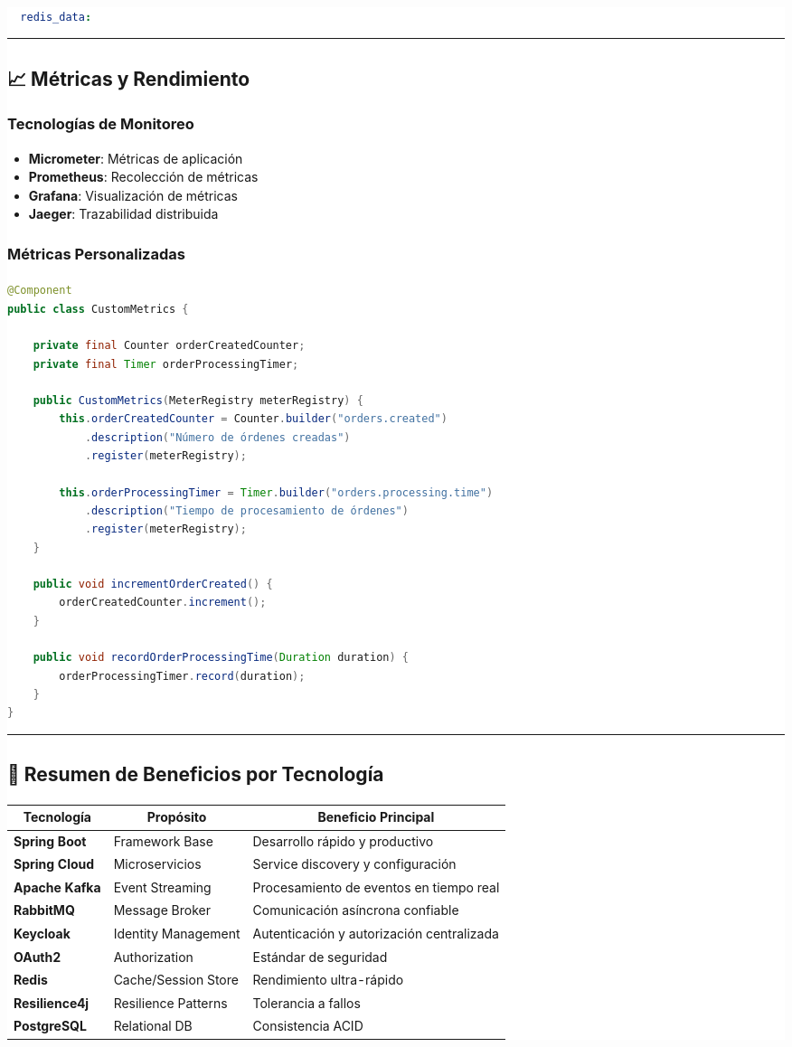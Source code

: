 ```yaml
  redis_data:
```

---

## 📈 **Métricas y Rendimiento**

### **Tecnologías de Monitoreo**
- **Micrometer**: Métricas de aplicación
- **Prometheus**: Recolección de métricas
- **Grafana**: Visualización de métricas
- **Jaeger**: Trazabilidad distribuida

### **Métricas Personalizadas**
```java
@Component
public class CustomMetrics {
    
    private final Counter orderCreatedCounter;
    private final Timer orderProcessingTimer;
    
    public CustomMetrics(MeterRegistry meterRegistry) {
        this.orderCreatedCounter = Counter.builder("orders.created")
            .description("Número de órdenes creadas")
            .register(meterRegistry);
            
        this.orderProcessingTimer = Timer.builder("orders.processing.time")
            .description("Tiempo de procesamiento de órdenes")
            .register(meterRegistry);
    }
    
    public void incrementOrderCreated() {
        orderCreatedCounter.increment();
    }
    
    public void recordOrderProcessingTime(Duration duration) {
        orderProcessingTimer.record(duration);
    }
}
```

---

## 🚀 **Resumen de Beneficios por Tecnología**

| Tecnología | Propósito | Beneficio Principal |
|------------|-----------|-------------------|
| **Spring Boot** | Framework Base | Desarrollo rápido y productivo |
| **Spring Cloud** | Microservicios | Service discovery y configuración |
| **Apache Kafka** | Event Streaming | Procesamiento de eventos en tiempo real |
| **RabbitMQ** | Message Broker | Comunicación asíncrona confiable |
| **Keycloak** | Identity Management | Autenticación y autorización centralizada |
| **OAuth2** | Authorization | Estándar de seguridad |
| **Redis** | Cache/Session Store | Rendimiento ultra-rápido |
| **Resilience4j** | Resilience Patterns | Tolerancia a fallos |
| **PostgreSQL** | Relational DB | Consistencia ACID |